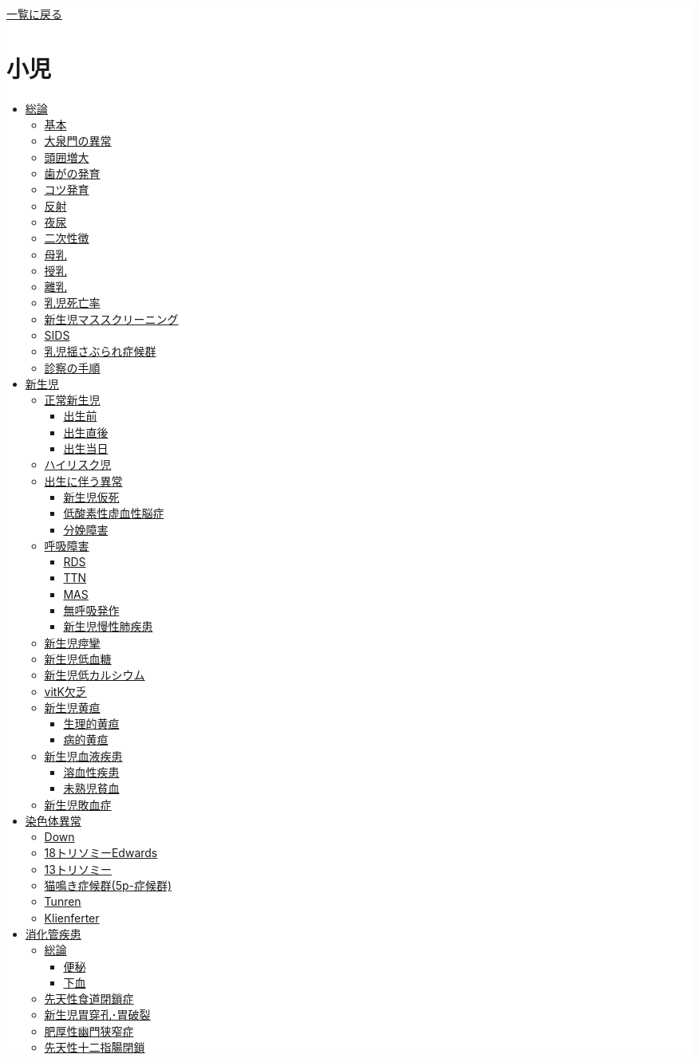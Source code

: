 [一覧に戻る](../README.md)

# 小児

* [総論](#総論)
    * [基本](#基本)
    * [大泉門の異常](#大泉門の異常)
    * [頭囲増大](#頭囲増大)
    * [歯がの発育](#歯がの発育)
    * [コツ発育](#コツ発育)
    * [反射](#反射)
    * [夜尿](#夜尿)
    * [二次性徴](#二次性徴)
    * [母乳](#母乳)
    * [授乳](#授乳)
    * [離乳](#離乳)
    * [乳児死亡率](#乳児死亡率)
    * [新生児マススクリーニング](#新生児マススクリーニング)
    * [SIDS](#sids)
    * [乳児揺さぶられ症候群](#乳児揺さぶられ症候群)
    * [診察の手順](#診察の手順)
* [新生児](#新生児)
    * [正常新生児](#正常新生児)
        * [出生前](#出生前)
        * [出生直後](#出生直後)
        * [出生当日](#出生当日)
    * [ハイリスク児](#ハイリスク児)
    * [出生に伴う異常](#出生に伴う異常)
        * [新生児仮死](#新生児仮死)
        * [低酸素性虚血性脳症](#低酸素性虚血性脳症)
        * [分娩障害](#分娩障害)
    * [呼吸障害](#呼吸障害)
        * [RDS](#rds)
        * [TTN](#ttn)
        * [MAS](#mas)
        * [無呼吸発作](#無呼吸発作)
        * [新生児慢性肺疾患](#新生児慢性肺疾患)
    * [新生児痙攣](#新生児痙攣)
    * [新生児低血糖](#新生児低血糖)
    * [新生児低カルシウム](#新生児低カルシウム)
    * [vitK欠乏](#vitk欠乏)
    * [新生児黄疸](#新生児黄疸)
        * [生理的黄疸](#生理的黄疸)
        * [病的黄疸](#病的黄疸)
    * [新生児血液疾患](#新生児血液疾患)
        * [溶血性疾患](#溶血性疾患)
        * [未熟児貧血](#未熟児貧血)
    * [新生児敗血症](#新生児敗血症)
* [染色体異常](#染色体異常)
    * [Down](#down)
    * [18トリソミーEdwards](#18トリソミーedwards)
    * [13トリソミー](#13トリソミー)
    * [猫鳴き症候群(5p-症候群)](#猫鳴き症候群(5p-症候群))
    * [Tunren](#tunren)
    * [Klienferter](#klienferter)
* [消化管疾患](#消化管疾患)
    * [総論](#総論)
        * [便秘](#便秘)
        * [下血](#下血)
    * [先天性食道閉鎖症](#先天性食道閉鎖症)
    * [新生児胃穿孔･胃破裂](#新生児胃穿孔･胃破裂)
    * [肥厚性幽門狭窄症](#肥厚性幽門狭窄症)
    * [先天性十二指腸閉鎖](#先天性十二指腸閉鎖)